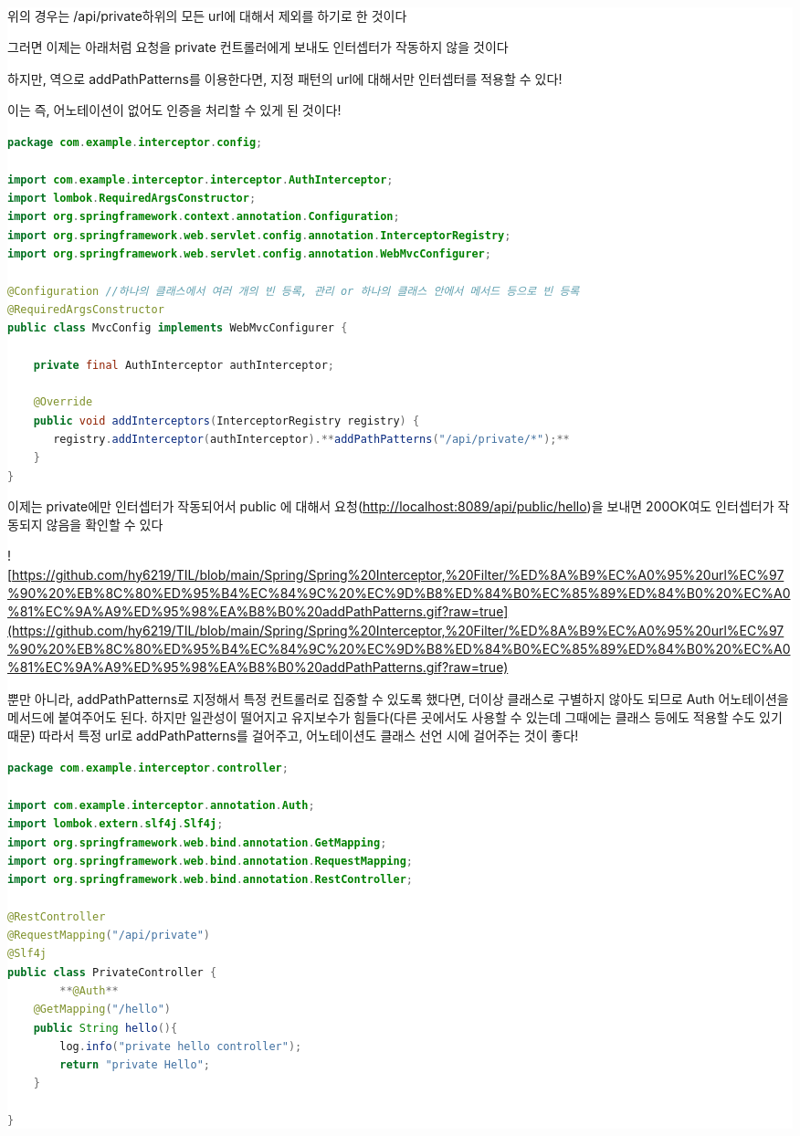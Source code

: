 위의 경우는 /api/private하위의 모든 url에 대해서 제외를 하기로 한 것이다

그러면 이제는 아래처럼 요청을 private 컨트롤러에게 보내도 인터셉터가 작동하지 않을 것이다

하지만, 역으로 addPathPatterns를 이용한다면, 지정 패턴의 url에 대해서만 인터셉터를 적용할 수 있다!

이는 즉, 어노테이션이 없어도 인증을 처리할 수 있게 된 것이다!

```java
package com.example.interceptor.config;

import com.example.interceptor.interceptor.AuthInterceptor;
import lombok.RequiredArgsConstructor;
import org.springframework.context.annotation.Configuration;
import org.springframework.web.servlet.config.annotation.InterceptorRegistry;
import org.springframework.web.servlet.config.annotation.WebMvcConfigurer;

@Configuration //하나의 클래스에서 여러 개의 빈 등록, 관리 or 하나의 클래스 안에서 메서드 등으로 빈 등록
@RequiredArgsConstructor
public class MvcConfig implements WebMvcConfigurer {

    private final AuthInterceptor authInterceptor;

    @Override
    public void addInterceptors(InterceptorRegistry registry) {
       registry.addInterceptor(authInterceptor).**addPathPatterns("/api/private/*");**
    }
}
```

이제는 private에만 인터셉터가 작동되어서 public 에 대해서 요청([http://localhost:8089/api/public/hello](http://localhost:8089/api/public/hello))을 보내면 200OK여도 인터셉터가 작동되지 않음을 확인할 수 있다

![https://github.com/hy6219/TIL/blob/main/Spring/Spring%20Interceptor,%20Filter/%ED%8A%B9%EC%A0%95%20url%EC%97%90%20%EB%8C%80%ED%95%B4%EC%84%9C%20%EC%9D%B8%ED%84%B0%EC%85%89%ED%84%B0%20%EC%A0%81%EC%9A%A9%ED%95%98%EA%B8%B0%20addPathPatterns.gif?raw=true](https://github.com/hy6219/TIL/blob/main/Spring/Spring%20Interceptor,%20Filter/%ED%8A%B9%EC%A0%95%20url%EC%97%90%20%EB%8C%80%ED%95%B4%EC%84%9C%20%EC%9D%B8%ED%84%B0%EC%85%89%ED%84%B0%20%EC%A0%81%EC%9A%A9%ED%95%98%EA%B8%B0%20addPathPatterns.gif?raw=true)

뿐만 아니라, addPathPatterns로 지정해서 특정 컨트롤러로 집중할 수 있도록 했다면, 더이상 클래스로 구별하지 않아도 되므로 Auth 어노테이션을 메서드에 붙여주어도 된다. 하지만 일관성이 떨어지고 유지보수가 힘들다(다른 곳에서도 사용할 수 있는데 그때에는 클래스 등에도 적용할 수도 있기 때문) 따라서 특정 url로 addPathPatterns를 걸어주고, 어노테이션도 클래스 선언 시에 걸어주는 것이 좋다!

```java
package com.example.interceptor.controller;

import com.example.interceptor.annotation.Auth;
import lombok.extern.slf4j.Slf4j;
import org.springframework.web.bind.annotation.GetMapping;
import org.springframework.web.bind.annotation.RequestMapping;
import org.springframework.web.bind.annotation.RestController;

@RestController
@RequestMapping("/api/private")
@Slf4j
public class PrivateController {
		**@Auth**
    @GetMapping("/hello")
    public String hello(){
        log.info("private hello controller");
        return "private Hello";
    }

}
```
